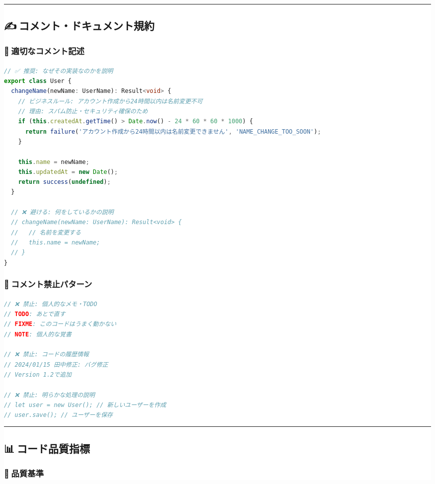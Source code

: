 
---

## ✍️ コメント・ドキュメント規約

### 📝 適切なコメント記述

```typescript
// ✅ 推奨: なぜその実装なのかを説明
export class User {
  changeName(newName: UserName): Result<void> {
    // ビジネスルール: アカウント作成から24時間以内は名前変更不可
    // 理由: スパム防止・セキュリティ確保のため
    if (this.createdAt.getTime() > Date.now() - 24 * 60 * 60 * 1000) {
      return failure('アカウント作成から24時間以内は名前変更できません', 'NAME_CHANGE_TOO_SOON');
    }

    this.name = newName;
    this.updatedAt = new Date();
    return success(undefined);
  }

  // ❌ 避ける: 何をしているかの説明
  // changeName(newName: UserName): Result<void> {
  //   // 名前を変更する
  //   this.name = newName;
  // }
}
```

### 🚫 コメント禁止パターン

```typescript
// ❌ 禁止: 個人的なメモ・TODO
// TODO: あとで直す
// FIXME: このコードはうまく動かない
// NOTE: 個人的な覚書

// ❌ 禁止: コードの履歴情報
// 2024/01/15 田中修正: バグ修正
// Version 1.2で追加

// ❌ 禁止: 明らかな処理の説明
// let user = new User(); // 新しいユーザーを作成
// user.save(); // ユーザーを保存
```

---

## 📊 コード品質指標

### 🎯 品質基準

